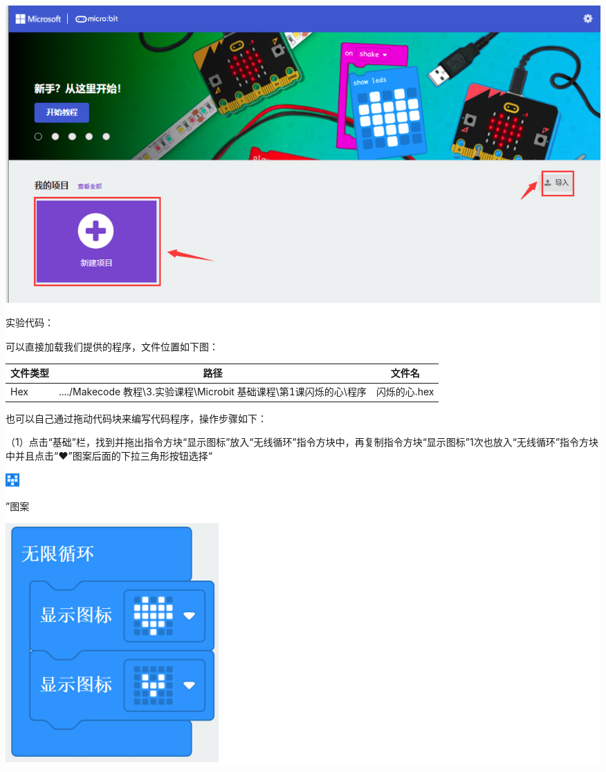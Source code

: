 ![](media/226913d0639a68b9ff36d9b4767de937.png)

实验代码：

可以直接加载我们提供的程序，文件位置如下图：

|文件类型|路径|文件名|
|-|-|-|
|Hex|..../Makecode 教程\3.实验课程\Microbit 基础课程\第1课闪烁的心\程序|闪烁的心.hex|

也可以自己通过拖动代码块来编写代码程序，操作步骤如下：

（1）点击“基础”栏，找到并拖出指令方块“显示图标”放入“无线循环”指令方块中，再复制指令方块“显示图标”1次也放入“无线循环”指令方块中并且点击“❤”图案后面的下拉三角形按钮选择“

![](media/04fdfc9060943954e7938bb1a741d626.png)

”图案

![](media/268cb10daa96181ea1b2bdd5d3478c79.png)
